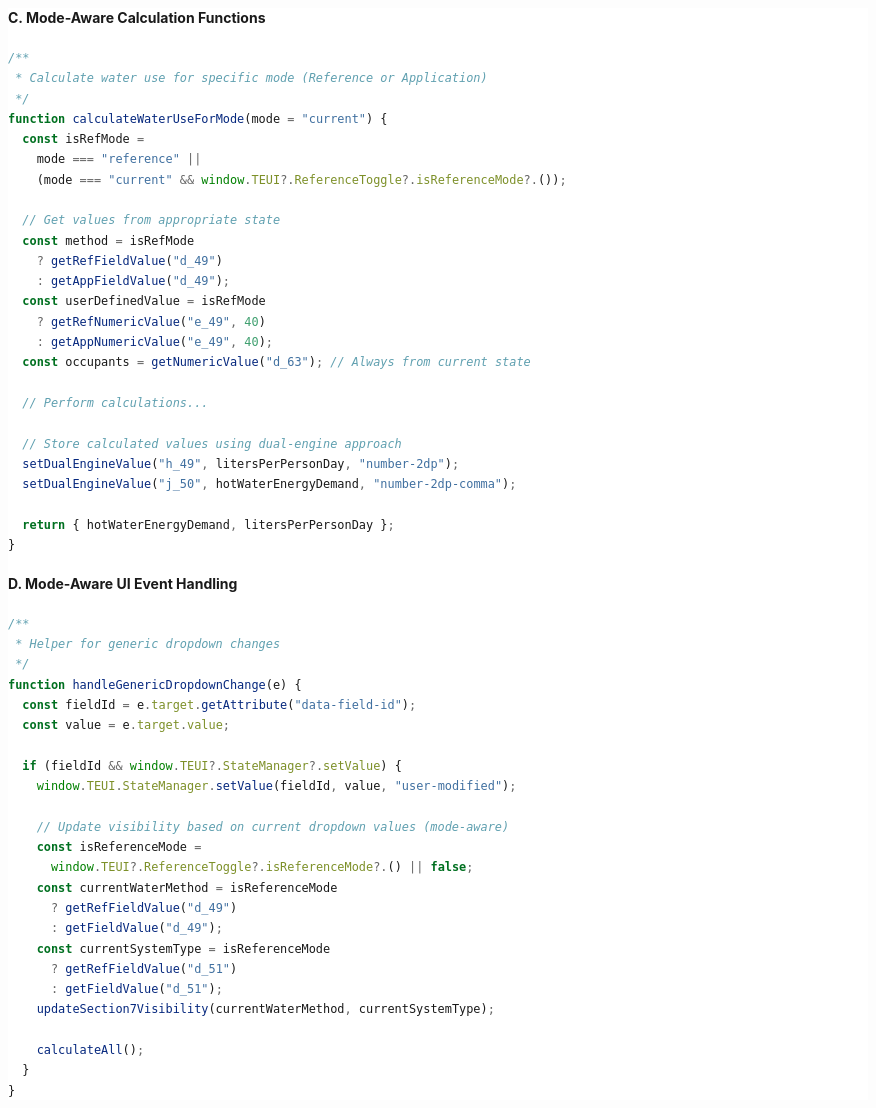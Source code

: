 #### **C. Mode-Aware Calculation Functions**

```javascript
/**
 * Calculate water use for specific mode (Reference or Application)
 */
function calculateWaterUseForMode(mode = "current") {
  const isRefMode =
    mode === "reference" ||
    (mode === "current" && window.TEUI?.ReferenceToggle?.isReferenceMode?.());

  // Get values from appropriate state
  const method = isRefMode
    ? getRefFieldValue("d_49")
    : getAppFieldValue("d_49");
  const userDefinedValue = isRefMode
    ? getRefNumericValue("e_49", 40)
    : getAppNumericValue("e_49", 40);
  const occupants = getNumericValue("d_63"); // Always from current state

  // Perform calculations...

  // Store calculated values using dual-engine approach
  setDualEngineValue("h_49", litersPerPersonDay, "number-2dp");
  setDualEngineValue("j_50", hotWaterEnergyDemand, "number-2dp-comma");

  return { hotWaterEnergyDemand, litersPerPersonDay };
}
```

#### **D. Mode-Aware UI Event Handling**

```javascript
/**
 * Helper for generic dropdown changes
 */
function handleGenericDropdownChange(e) {
  const fieldId = e.target.getAttribute("data-field-id");
  const value = e.target.value;

  if (fieldId && window.TEUI?.StateManager?.setValue) {
    window.TEUI.StateManager.setValue(fieldId, value, "user-modified");

    // Update visibility based on current dropdown values (mode-aware)
    const isReferenceMode =
      window.TEUI?.ReferenceToggle?.isReferenceMode?.() || false;
    const currentWaterMethod = isReferenceMode
      ? getRefFieldValue("d_49")
      : getFieldValue("d_49");
    const currentSystemType = isReferenceMode
      ? getRefFieldValue("d_51")
      : getFieldValue("d_51");
    updateSection7Visibility(currentWaterMethod, currentSystemType);

    calculateAll();
  }
}
```
